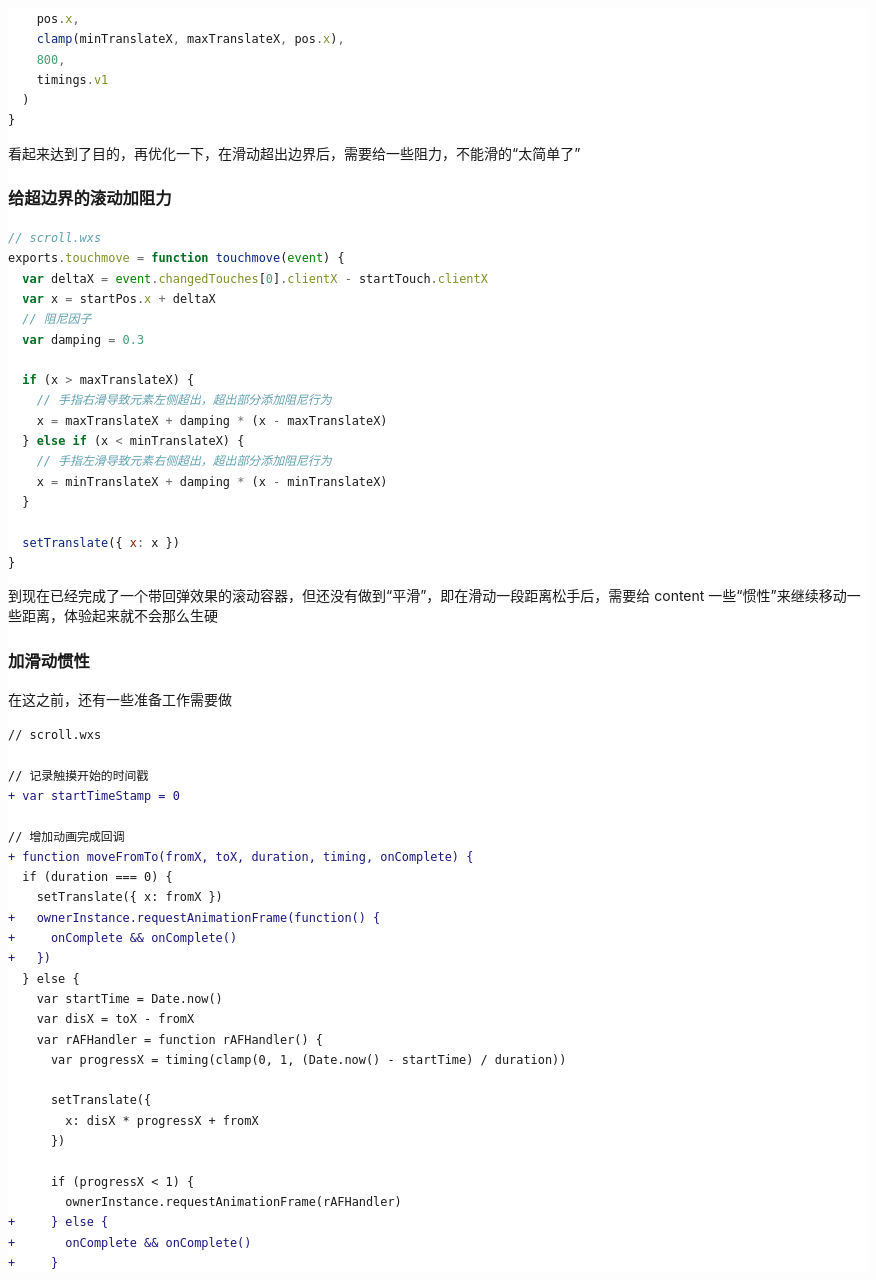 ```js
    pos.x,
    clamp(minTranslateX, maxTranslateX, pos.x),
    800,
    timings.v1
  )
}
```

看起来达到了目的，再优化一下，在滑动超出边界后，需要给一些阻力，不能滑的“太简单了”

### 给超边界的滚动加阻力
```js
// scroll.wxs
exports.touchmove = function touchmove(event) {
  var deltaX = event.changedTouches[0].clientX - startTouch.clientX
  var x = startPos.x + deltaX
  // 阻尼因子
  var damping = 0.3

  if (x > maxTranslateX) {
    // 手指右滑导致元素左侧超出，超出部分添加阻尼行为
    x = maxTranslateX + damping * (x - maxTranslateX)
  } else if (x < minTranslateX) {
    // 手指左滑导致元素右侧超出，超出部分添加阻尼行为
    x = minTranslateX + damping * (x - minTranslateX)
  }

  setTranslate({ x: x })
}
```

到现在已经完成了一个带回弹效果的滚动容器，但还没有做到“平滑”，即在滑动一段距离松手后，需要给 content 一些“惯性”来继续移动一些距离，体验起来就不会那么生硬

### 加滑动惯性

在这之前，还有一些准备工作需要做
```diff
// scroll.wxs

// 记录触摸开始的时间戳
+ var startTimeStamp = 0

// 增加动画完成回调
+ function moveFromTo(fromX, toX, duration, timing, onComplete) {
  if (duration === 0) {
    setTranslate({ x: fromX })
+   ownerInstance.requestAnimationFrame(function() {
+     onComplete && onComplete()
+   })
  } else {
    var startTime = Date.now()
    var disX = toX - fromX
    var rAFHandler = function rAFHandler() {
      var progressX = timing(clamp(0, 1, (Date.now() - startTime) / duration))

      setTranslate({
        x: disX * progressX + fromX
      })

      if (progressX < 1) {
        ownerInstance.requestAnimationFrame(rAFHandler)
+     } else {
+       onComplete && onComplete()
+     }
```